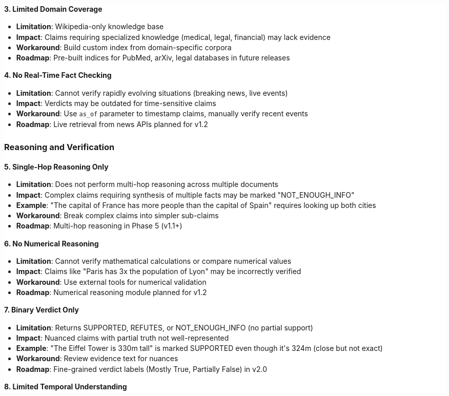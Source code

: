 **3. Limited Domain Coverage**

- **Limitation**: Wikipedia-only knowledge base
- **Impact**: Claims requiring specialized knowledge (medical, legal, financial) may lack evidence
- **Workaround**: Build custom index from domain-specific corpora
- **Roadmap**: Pre-built indices for PubMed, arXiv, legal databases in future releases

**4. No Real-Time Fact Checking**

- **Limitation**: Cannot verify rapidly evolving situations (breaking news, live events)
- **Impact**: Verdicts may be outdated for time-sensitive claims
- **Workaround**: Use `as_of` parameter to timestamp claims, manually verify recent events
- **Roadmap**: Live retrieval from news APIs planned for v1.2

### Reasoning and Verification

**5. Single-Hop Reasoning Only**

- **Limitation**: Does not perform multi-hop reasoning across multiple documents
- **Impact**: Complex claims requiring synthesis of multiple facts may be marked "NOT_ENOUGH_INFO"
- **Example**: "The capital of France has more people than the capital of Spain" requires looking up both cities
- **Workaround**: Break complex claims into simpler sub-claims
- **Roadmap**: Multi-hop reasoning in Phase 5 (v1.1+)

**6. No Numerical Reasoning**

- **Limitation**: Cannot verify mathematical calculations or compare numerical values
- **Impact**: Claims like "Paris has 3x the population of Lyon" may be incorrectly verified
- **Workaround**: Use external tools for numerical validation
- **Roadmap**: Numerical reasoning module planned for v1.2

**7. Binary Verdict Only**

- **Limitation**: Returns SUPPORTED, REFUTES, or NOT_ENOUGH_INFO (no partial support)
- **Impact**: Nuanced claims with partial truth not well-represented
- **Example**: "The Eiffel Tower is 330m tall" is marked SUPPORTED even though it's 324m (close but not exact)
- **Workaround**: Review evidence text for nuances
- **Roadmap**: Fine-grained verdict labels (Mostly True, Partially False) in v2.0

**8. Limited Temporal Understanding**

